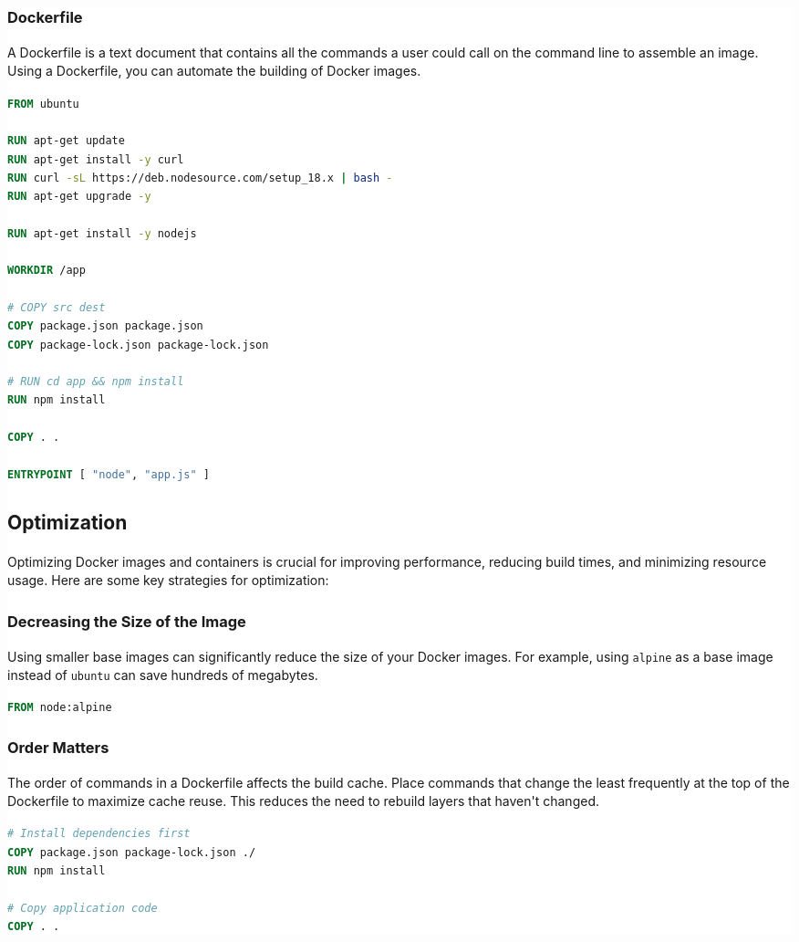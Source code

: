 ### Dockerfile

A Dockerfile is a text document that contains all the commands a user could call on the command line to assemble an image. Using a Dockerfile, you can automate the building of Docker images.

```Dockerfile
FROM ubuntu

RUN apt-get update
RUN apt-get install -y curl
RUN curl -sL https://deb.nodesource.com/setup_18.x | bash -
RUN apt-get upgrade -y

RUN apt-get install -y nodejs

WORKDIR /app

# COPY src dest
COPY package.json package.json
COPY package-lock.json package-lock.json

# RUN cd app && npm install
RUN npm install

COPY . .

ENTRYPOINT [ "node", "app.js" ]
```

## Optimization

Optimizing Docker images and containers is crucial for improving performance, reducing build times, and minimizing resource usage. Here are some key strategies for optimization:

### Decreasing the Size of the Image

Using smaller base images can significantly reduce the size of your Docker images. For example, using `alpine` as a base image instead of `ubuntu` can save hundreds of megabytes.

```Dockerfile
FROM node:alpine
```

### Order Matters

The order of commands in a Dockerfile affects the build cache. Place commands that change the least frequently at the top of the Dockerfile to maximize cache reuse. This reduces the need to rebuild layers that haven't changed.

```Dockerfile
# Install dependencies first
COPY package.json package-lock.json ./
RUN npm install

# Copy application code
COPY . .
```
